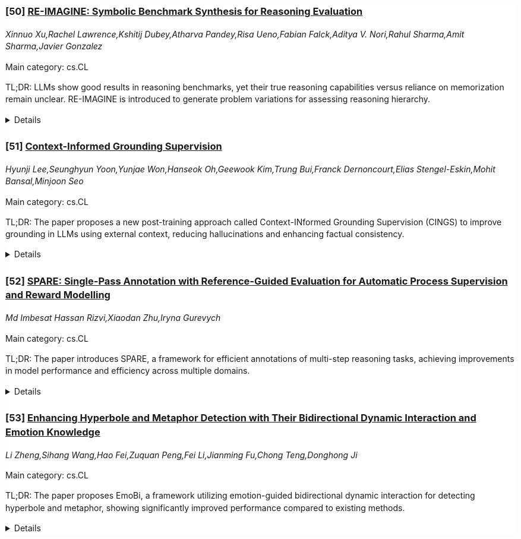 
### [50] [RE-IMAGINE: Symbolic Benchmark Synthesis for Reasoning Evaluation](https://arxiv.org/abs/2506.15455)
*Xinnuo Xu,Rachel Lawrence,Kshitij Dubey,Atharva Pandey,Risa Ueno,Fabian Falck,Aditya V. Nori,Rahul Sharma,Amit Sharma,Javier Gonzalez*

Main category: cs.CL

TL;DR: LLMs show good results in reasoning benchmarks, yet their true reasoning capabilities versus reliance on memorization remain unclear. RE-IMAGINE is introduced to generate problem variations for assessing reasoning hierarchy.


<details><summary>Details</summary></details>


### [51] [Context-Informed Grounding Supervision](https://arxiv.org/abs/2506.15480)
*Hyunji Lee,Seunghyun Yoon,Yunjae Won,Hanseok Oh,Geewook Kim,Trung Bui,Franck Dernoncourt,Elias Stengel-Eskin,Mohit Bansal,Minjoon Seo*

Main category: cs.CL

TL;DR: The paper proposes a new post-training approach called Context-INformed Grounding Supervision (CINGS) to improve grounding in LLMs using external context, reducing hallucinations and enhancing factual consistency.


<details><summary>Details</summary></details>


### [52] [SPARE: Single-Pass Annotation with Reference-Guided Evaluation for Automatic Process Supervision and Reward Modelling](https://arxiv.org/abs/2506.15498)
*Md Imbesat Hassan Rizvi,Xiaodan Zhu,Iryna Gurevych*

Main category: cs.CL

TL;DR: The paper introduces SPARE, a framework for efficient annotations of multi-step reasoning tasks, achieving improvements in model performance and efficiency across multiple domains.


<details><summary>Details</summary></details>


### [53] [Enhancing Hyperbole and Metaphor Detection with Their Bidirectional Dynamic Interaction and Emotion Knowledge](https://arxiv.org/abs/2506.15504)
*Li Zheng,Sihang Wang,Hao Fei,Zuquan Peng,Fei Li,Jianming Fu,Chong Teng,Donghong Ji*

Main category: cs.CL

TL;DR: The paper proposes EmoBi, a framework utilizing emotion-guided bidirectional dynamic interaction for detecting hyperbole and metaphor, showing significantly improved performance compared to existing methods.


<details><summary>Details</summary></details>
